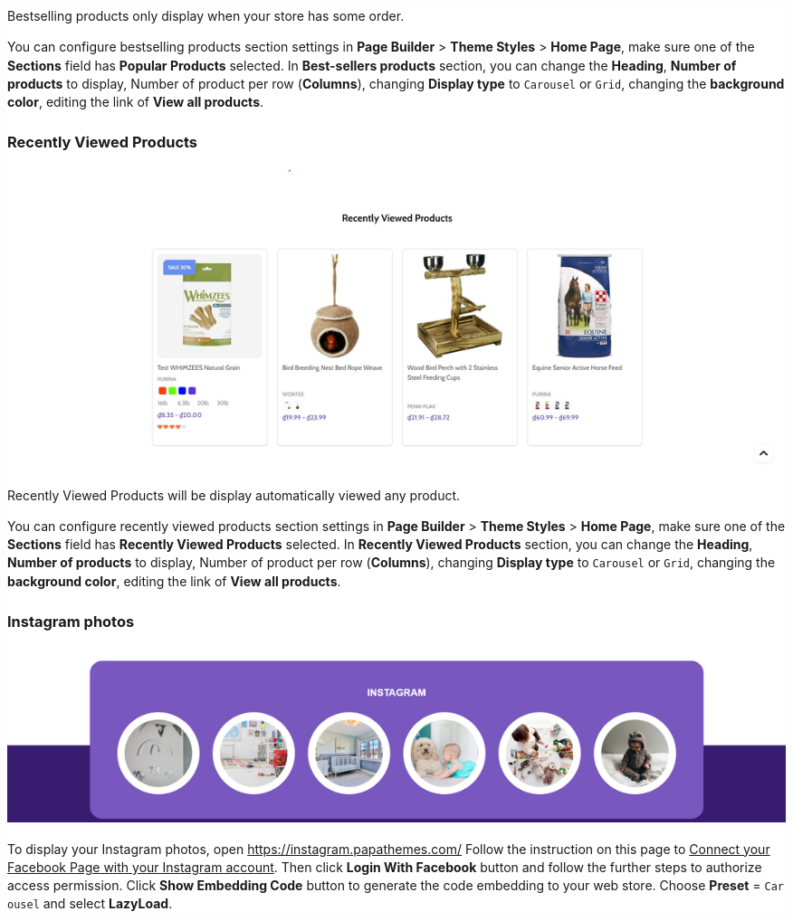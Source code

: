 Bestselling products only display when your store has some order.

You can configure bestselling products section settings in **Page Builder** > **Theme Styles** > **Home Page**, make sure one of the **Sections** field has **Popular Products** selected. In **Best-sellers products** section, you can change the **Heading**, **Number of products** to display, Number of product per row (**Columns**), changing **Display type** to `Carousel` or `Grid`, changing the **background color**, editing the link of **View all products**.

### Recently Viewed Products

![bestselling-products](img/recently-viewed-product.jpg)

Recently Viewed Products will be display automatically viewed any product.

You can configure recently viewed products section settings in **Page Builder** > **Theme Styles** > **Home Page**, make sure one of the **Sections** field has **Recently Viewed Products** selected. In **Recently Viewed Products** section, you can change the **Heading**, **Number of products** to display, Number of product per row (**Columns**), changing **Display type** to `Carousel` or `Grid`, changing the **background color**, editing the link of **View all products**.


### Instagram photos

![edit-instagram](img/edit-instagram.png)

To display your Instagram photos, open <https://instagram.papathemes.com/> Follow the instruction on this page to [Connect your Facebook Page with your Instagram account](https://www.facebook.com/business/help/898752960195806). Then click **Login With Facebook** button and follow the further steps to authorize access permission. Click **Show Embedding Code** button to generate the code embedding to your web store. Choose **Preset** = `Carousel` and select **LazyLoad**.
